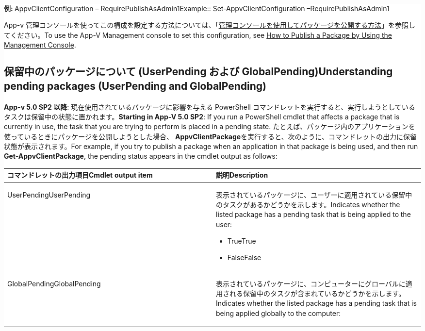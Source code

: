 <p><strong><span data-ttu-id="0c2b1-181">例: </strong> AppvClientConfiguration – RequirePublishAsAdmin1</span><span class="sxs-lookup"><span data-stu-id="0c2b1-181">Example:</strong>: Set-AppvClientConfiguration –RequirePublishAsAdmin1</span></span></p></td>
</tr>
</tbody>
</table>

 

<span data-ttu-id="0c2b1-182">App-v 管理コンソールを使ってこの構成を設定する方法については、「[管理コンソールを使用してパッケージを公開する方法](how-to-publish-a-package-by-using-the-management-console-51.md)」を参照してください。</span><span class="sxs-lookup"><span data-stu-id="0c2b1-182">To use the App-V Management console to set this configuration, see [How to Publish a Package by Using the Management Console](how-to-publish-a-package-by-using-the-management-console-51.md).</span></span>

## <a href="" id="bkmk-understd-pend-pkgs"></a><span data-ttu-id="0c2b1-183">保留中のパッケージについて (UserPending および GlobalPending)</span><span class="sxs-lookup"><span data-stu-id="0c2b1-183">Understanding pending packages (UserPending and GlobalPending)</span></span>


<span data-ttu-id="0c2b1-184">**App-v 5.0 SP2 以降**: 現在使用されているパッケージに影響を与える PowerShell コマンドレットを実行すると、実行しようとしているタスクは保留中の状態に置かれます。</span><span class="sxs-lookup"><span data-stu-id="0c2b1-184">**Starting in App-V 5.0 SP2**: If you run a PowerShell cmdlet that affects a package that is currently in use, the task that you are trying to perform is placed in a pending state.</span></span> <span data-ttu-id="0c2b1-185">たとえば、パッケージ内のアプリケーションを使っているときにパッケージを公開しようとした場合、 **AppvClientPackage**を実行すると、次のように、コマンドレットの出力に保留状態が表示されます。</span><span class="sxs-lookup"><span data-stu-id="0c2b1-185">For example, if you try to publish a package when an application in that package is being used, and then run **Get-AppvClientPackage**, the pending status appears in the cmdlet output as follows:</span></span>

<table>
<colgroup>
<col width="50%" />
<col width="50%" />
</colgroup>
<thead>
<tr class="header">
<th align="left"><span data-ttu-id="0c2b1-186">コマンドレットの出力項目</span><span class="sxs-lookup"><span data-stu-id="0c2b1-186">Cmdlet output item</span></span></th>
<th align="left"><span data-ttu-id="0c2b1-187">説明</span><span class="sxs-lookup"><span data-stu-id="0c2b1-187">Description</span></span></th>
</tr>
</thead>
<tbody>
<tr class="odd">
<td align="left"><p><span data-ttu-id="0c2b1-188">UserPending</span><span class="sxs-lookup"><span data-stu-id="0c2b1-188">UserPending</span></span></p></td>
<td align="left"><p><span data-ttu-id="0c2b1-189">表示されているパッケージに、ユーザーに適用されている保留中のタスクがあるかどうかを示します。</span><span class="sxs-lookup"><span data-stu-id="0c2b1-189">Indicates whether the listed package has a pending task that is being applied to the user:</span></span></p>
<ul>
<li><p><span data-ttu-id="0c2b1-190">True</span><span class="sxs-lookup"><span data-stu-id="0c2b1-190">True</span></span></p></li>
<li><p><span data-ttu-id="0c2b1-191">False</span><span class="sxs-lookup"><span data-stu-id="0c2b1-191">False</span></span></p></li>
</ul></td>
</tr>
<tr class="even">
<td align="left"><p><span data-ttu-id="0c2b1-192">GlobalPending</span><span class="sxs-lookup"><span data-stu-id="0c2b1-192">GlobalPending</span></span></p></td>
<td align="left"><p><span data-ttu-id="0c2b1-193">表示されているパッケージに、コンピューターにグローバルに適用される保留中のタスクが含まれているかどうかを示します。</span><span class="sxs-lookup"><span data-stu-id="0c2b1-193">Indicates whether the listed package has a pending task that is being applied globally to the computer:</span></span></p>
<ul>